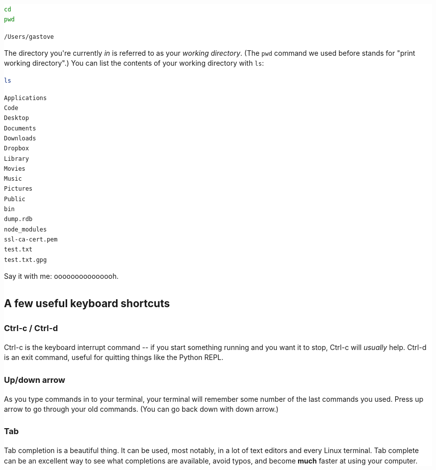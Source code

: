 ```sh
cd
pwd
```

    /Users/gastove

The directory you're currently *in* is referred to as your *working directory*. (The
`pwd` command we used before stands for "print working directory".) You can list
the contents of your working directory with `ls`:

```sh
ls
```

    Applications
    Code
    Desktop
    Documents
    Downloads
    Dropbox
    Library
    Movies
    Music
    Pictures
    Public
    bin
    dump.rdb
    node_modules
    ssl-ca-cert.pem
    test.txt
    test.txt.gpg

Say it with me: ooooooooooooooh.

## A few useful keyboard shortcuts

### Ctrl-c / Ctrl-d

Ctrl-c is the keyboard interrupt command -- if you start something running and
you want it to stop, Ctrl-c will *usually* help. Ctrl-d is an exit command, useful
for quitting things like the Python REPL.

### Up/down arrow

As you type commands in to your terminal, your terminal will remember some
number of the last commands you used. Press up arrow to go through your old
commands. (You can go back down with down arrow.)

### Tab

Tab completion is a beautiful thing. It can be used, most notably, in a lot of
text editors and every Linux terminal. Tab complete can be an excellent way to
see what completions are available, avoid typos, and become **much** faster at using
your computer.
